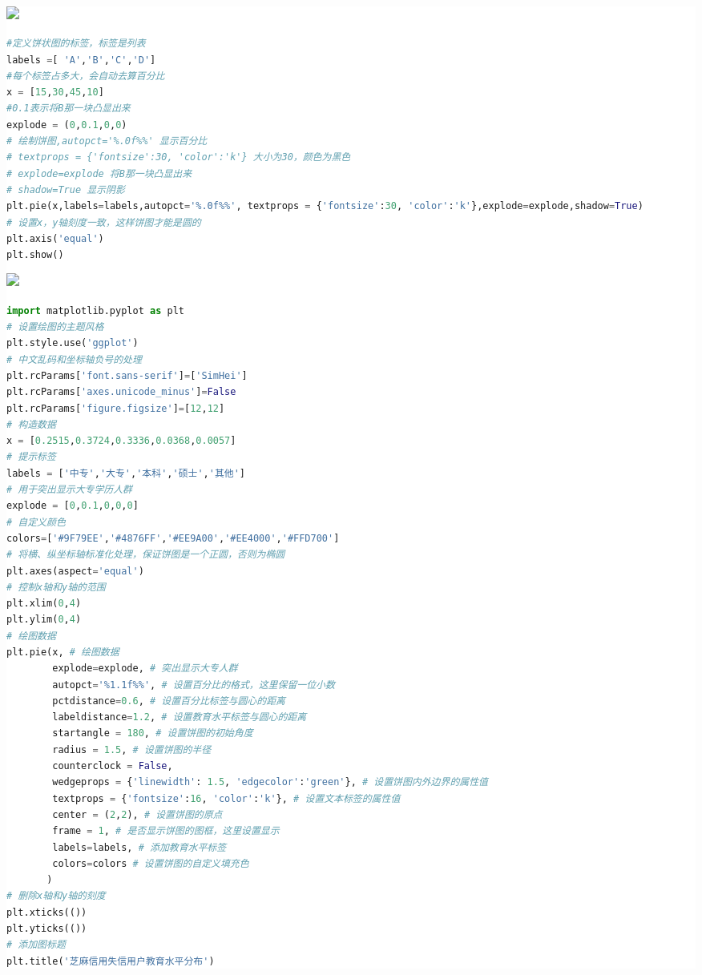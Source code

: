 ![](https://lddpicture.oss-cn-beijing.aliyuncs.com/picture/image-20200603210904775.png)

```python
#定义饼状图的标签，标签是列表
labels =[ 'A','B','C','D']
#每个标签占多大，会自动去算百分比
x = [15,30,45,10]
#0.1表示将B那一块凸显出来
explode = (0,0.1,0,0) 
# 绘制饼图,autopct='%.0f%%' 显示百分比
# textprops = {'fontsize':30, 'color':'k'} 大小为30，颜色为黑色
# explode=explode 将B那一块凸显出来
# shadow=True 显示阴影
plt.pie(x,labels=labels,autopct='%.0f%%', textprops = {'fontsize':30, 'color':'k'},explode=explode,shadow=True)
# 设置x，y轴刻度一致，这样饼图才能是圆的
plt.axis('equal')
plt.show()
```

![](https://lddpicture.oss-cn-beijing.aliyuncs.com/picture/image-20200603210952182.png)

```python
import matplotlib.pyplot as plt
# 设置绘图的主题风格
plt.style.use('ggplot')
# 中文乱码和坐标轴负号的处理
plt.rcParams['font.sans-serif']=['SimHei']
plt.rcParams['axes.unicode_minus']=False
plt.rcParams['figure.figsize']=[12,12]
# 构造数据
x = [0.2515,0.3724,0.3336,0.0368,0.0057]
# 提示标签
labels = ['中专','大专','本科','硕士','其他']
# 用于突出显示大专学历人群
explode = [0,0.1,0,0,0]
# 自定义颜色
colors=['#9F79EE','#4876FF','#EE9A00','#EE4000','#FFD700']
# 将横、纵坐标轴标准化处理，保证饼图是一个正圆，否则为椭圆
plt.axes(aspect='equal')
# 控制x轴和y轴的范围
plt.xlim(0,4)
plt.ylim(0,4)
# 绘图数据
plt.pie(x, # 绘图数据
        explode=explode, # 突出显示大专人群
        autopct='%1.1f%%', # 设置百分比的格式，这里保留一位小数
        pctdistance=0.6, # 设置百分比标签与圆心的距离
        labeldistance=1.2, # 设置教育水平标签与圆心的距离
        startangle = 180, # 设置饼图的初始角度
        radius = 1.5, # 设置饼图的半径
        counterclock = False,
        wedgeprops = {'linewidth': 1.5, 'edgecolor':'green'}, # 设置饼图内外边界的属性值
        textprops = {'fontsize':16, 'color':'k'}, # 设置文本标签的属性值
        center = (2,2), # 设置饼图的原点
        frame = 1, # 是否显示饼图的图框，这里设置显示
        labels=labels, # 添加教育水平标签
        colors=colors # 设置饼图的自定义填充色
       )
# 删除x轴和y轴的刻度
plt.xticks(())
plt.yticks(())
# 添加图标题
plt.title('芝麻信用失信用户教育水平分布')
```